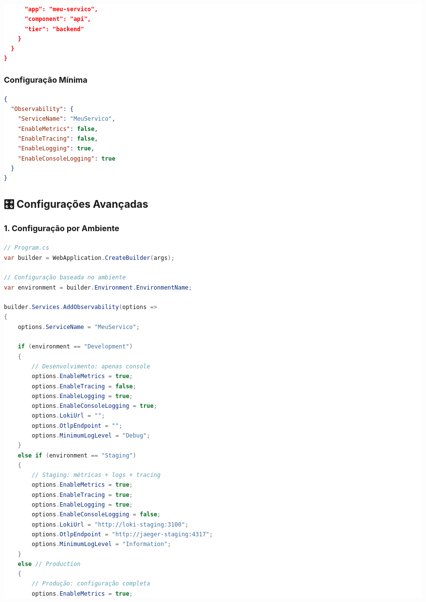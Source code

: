```json
      "app": "meu-servico",
      "component": "api",
      "tier": "backend"
    }
  }
}
```

### Configuração Mínima

```json
{
  "Observability": {
    "ServiceName": "MeuServico",
    "EnableMetrics": false,
    "EnableTracing": false,
    "EnableLogging": true,
    "EnableConsoleLogging": true
  }
}
```

## 🎛️ Configurações Avançadas

### 1. Configuração por Ambiente

```csharp
// Program.cs
var builder = WebApplication.CreateBuilder(args);

// Configuração baseada no ambiente
var environment = builder.Environment.EnvironmentName;

builder.Services.AddObservability(options =>
{
    options.ServiceName = "MeuServico";
    
    if (environment == "Development")
    {
        // Desenvolvimento: apenas console
        options.EnableMetrics = true;
        options.EnableTracing = false;
        options.EnableLogging = true;
        options.EnableConsoleLogging = true;
        options.LokiUrl = "";
        options.OtlpEndpoint = "";
        options.MinimumLogLevel = "Debug";
    }
    else if (environment == "Staging")
    {
        // Staging: métricas + logs + tracing
        options.EnableMetrics = true;
        options.EnableTracing = true;
        options.EnableLogging = true;
        options.EnableConsoleLogging = false;
        options.LokiUrl = "http://loki-staging:3100";
        options.OtlpEndpoint = "http://jaeger-staging:4317";
        options.MinimumLogLevel = "Information";
    }
    else // Production
    {
        // Produção: configuração completa
        options.EnableMetrics = true;
```